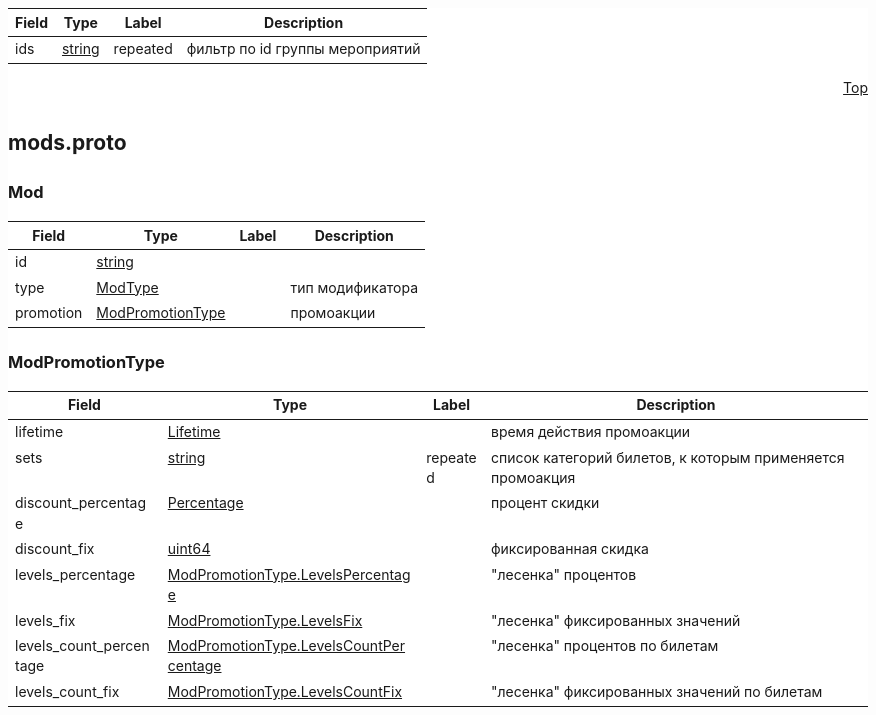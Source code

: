 

| Field | Type | Label | Description |
| ----- | ---- | ----- | ----------- |
| ids | [string](#string) | repeated | фильтр по id группы мероприятий |





 

 

 

 



<a name="mods-proto"></a>
<p align="right"><a href="#top">Top</a></p>

## mods.proto



<a name="v2-Mod"></a>

### Mod



| Field | Type | Label | Description |
| ----- | ---- | ----- | ----------- |
| id | [string](#string) |  |  |
| type | [ModType](#v2-ModType) |  | тип модификатора |
| promotion | [ModPromotionType](#v2-ModPromotionType) |  | промоакции |






<a name="v2-ModPromotionType"></a>

### ModPromotionType



| Field | Type | Label | Description |
| ----- | ---- | ----- | ----------- |
| lifetime | [Lifetime](#v2-Lifetime) |  | время действия промоакции |
| sets | [string](#string) | repeated | список категорий билетов, к которым применяется промоакция |
| discount_percentage | [Percentage](#v2-Percentage) |  | процент скидки |
| discount_fix | [uint64](#uint64) |  | фиксированная скидка |
| levels_percentage | [ModPromotionType.LevelsPercentage](#v2-ModPromotionType-LevelsPercentage) |  | &#34;лесенка&#34; процентов |
| levels_fix | [ModPromotionType.LevelsFix](#v2-ModPromotionType-LevelsFix) |  | &#34;лесенка&#34; фиксированных значений |
| levels_count_percentage | [ModPromotionType.LevelsCountPercentage](#v2-ModPromotionType-LevelsCountPercentage) |  | &#34;лесенка&#34; процентов по билетам |
| levels_count_fix | [ModPromotionType.LevelsCountFix](#v2-ModPromotionType-LevelsCountFix) |  | &#34;лесенка&#34; фиксированных значений по билетам |
